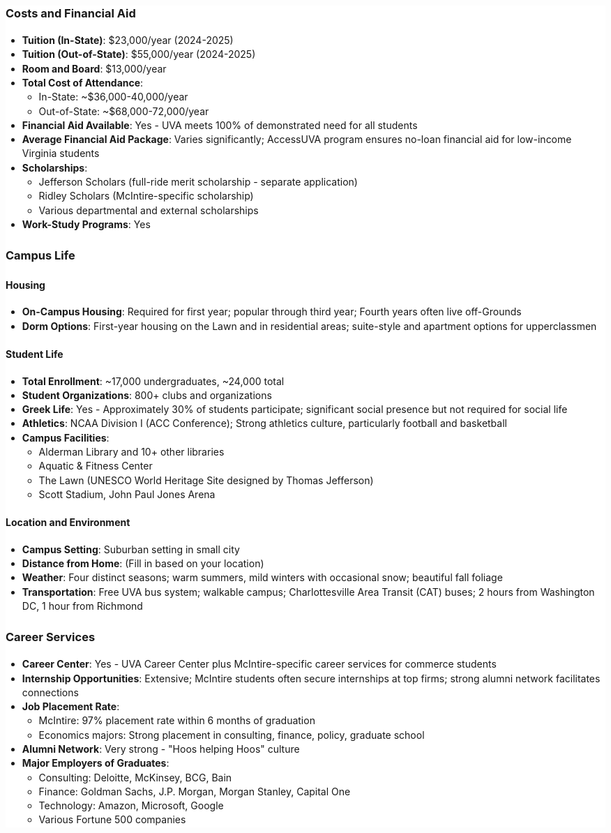 ### Costs and Financial Aid
- **Tuition (In-State)**: $23,000/year (2024-2025)
- **Tuition (Out-of-State)**: $55,000/year (2024-2025)
- **Room and Board**: $13,000/year
- **Total Cost of Attendance**: 
  - In-State: ~$36,000-40,000/year
  - Out-of-State: ~$68,000-72,000/year
- **Financial Aid Available**: Yes - UVA meets 100% of demonstrated need for all students
- **Average Financial Aid Package**: Varies significantly; AccessUVA program ensures no-loan financial aid for low-income Virginia students
- **Scholarships**:
  - Jefferson Scholars (full-ride merit scholarship - separate application)
  - Ridley Scholars (McIntire-specific scholarship)
  - Various departmental and external scholarships
- **Work-Study Programs**: Yes

### Campus Life
#### Housing
- **On-Campus Housing**: Required for first year; popular through third year; Fourth years often live off-Grounds
- **Dorm Options**: First-year housing on the Lawn and in residential areas; suite-style and apartment options for upperclassmen

#### Student Life
- **Total Enrollment**: ~17,000 undergraduates, ~24,000 total
- **Student Organizations**: 800+ clubs and organizations
- **Greek Life**: Yes - Approximately 30% of students participate; significant social presence but not required for social life
- **Athletics**: NCAA Division I (ACC Conference); Strong athletics culture, particularly football and basketball
- **Campus Facilities**: 
  - Alderman Library and 10+ other libraries
  - Aquatic & Fitness Center
  - The Lawn (UNESCO World Heritage Site designed by Thomas Jefferson)
  - Scott Stadium, John Paul Jones Arena

#### Location and Environment
- **Campus Setting**: Suburban setting in small city
- **Distance from Home**: (Fill in based on your location)
- **Weather**: Four distinct seasons; warm summers, mild winters with occasional snow; beautiful fall foliage
- **Transportation**: Free UVA bus system; walkable campus; Charlottesville Area Transit (CAT) buses; 2 hours from Washington DC, 1 hour from Richmond

### Career Services
- **Career Center**: Yes - UVA Career Center plus McIntire-specific career services for commerce students
- **Internship Opportunities**: Extensive; McIntire students often secure internships at top firms; strong alumni network facilitates connections
- **Job Placement Rate**: 
  - McIntire: 97% placement rate within 6 months of graduation
  - Economics majors: Strong placement in consulting, finance, policy, graduate school
- **Alumni Network**: Very strong - "Hoos helping Hoos" culture
- **Major Employers of Graduates**: 
  - Consulting: Deloitte, McKinsey, BCG, Bain
  - Finance: Goldman Sachs, J.P. Morgan, Morgan Stanley, Capital One
  - Technology: Amazon, Microsoft, Google
  - Various Fortune 500 companies
